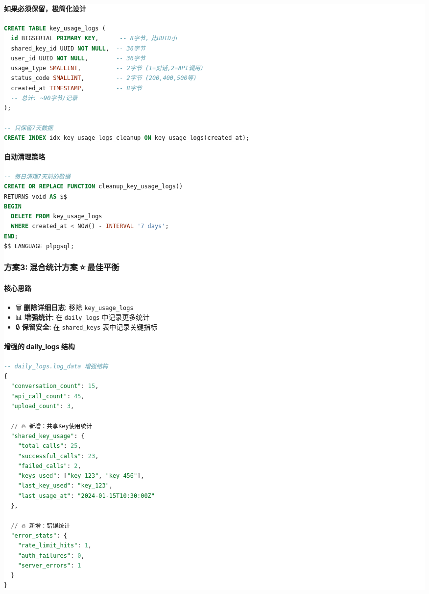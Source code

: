 #### **如果必须保留，极简化设计**
```sql
CREATE TABLE key_usage_logs (
  id BIGSERIAL PRIMARY KEY,      -- 8字节，比UUID小
  shared_key_id UUID NOT NULL,  -- 36字节
  user_id UUID NOT NULL,        -- 36字节
  usage_type SMALLINT,          -- 2字节 (1=对话,2=API调用)
  status_code SMALLINT,         -- 2字节 (200,400,500等)
  created_at TIMESTAMP,         -- 8字节
  -- 总计: ~90字节/记录
);

-- 只保留7天数据
CREATE INDEX idx_key_usage_logs_cleanup ON key_usage_logs(created_at);
```

#### **自动清理策略**
```sql
-- 每日清理7天前的数据
CREATE OR REPLACE FUNCTION cleanup_key_usage_logs()
RETURNS void AS $$
BEGIN
  DELETE FROM key_usage_logs 
  WHERE created_at < NOW() - INTERVAL '7 days';
END;
$$ LANGUAGE plpgsql;
```

### **方案3: 混合统计方案** ⭐ **最佳平衡**

#### **核心思路**
- 🗑️ **删除详细日志**: 移除 `key_usage_logs`
- 📊 **增强统计**: 在 `daily_logs` 中记录更多统计
- 🔒 **保留安全**: 在 `shared_keys` 表中记录关键指标

#### **增强的 daily_logs 结构**
```sql
-- daily_logs.log_data 增强结构
{
  "conversation_count": 15,
  "api_call_count": 45,
  "upload_count": 3,
  
  // 🔥 新增：共享Key使用统计
  "shared_key_usage": {
    "total_calls": 25,
    "successful_calls": 23,
    "failed_calls": 2,
    "keys_used": ["key_123", "key_456"],
    "last_key_used": "key_123",
    "last_usage_at": "2024-01-15T10:30:00Z"
  },
  
  // 🔥 新增：错误统计
  "error_stats": {
    "rate_limit_hits": 1,
    "auth_failures": 0,
    "server_errors": 1
  }
}
```

